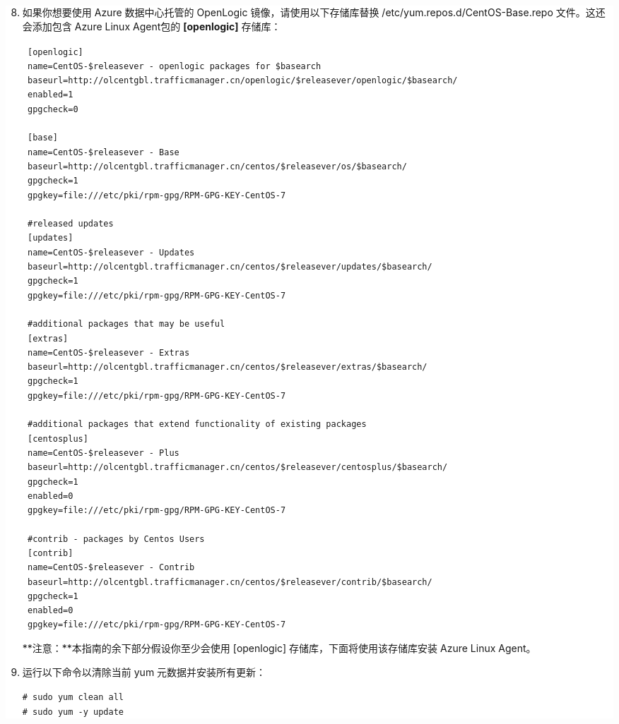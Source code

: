 8. 如果你想要使用 Azure 数据中心托管的 OpenLogic 镜像，请使用以下存储库替换 /etc/yum.repos.d/CentOS-Base.repo 文件。这还会添加包含 Azure Linux Agent包的 **[openlogic]** 存储库：

		[openlogic]
		name=CentOS-$releasever - openlogic packages for $basearch
		baseurl=http://olcentgbl.trafficmanager.cn/openlogic/$releasever/openlogic/$basearch/
		enabled=1
		gpgcheck=0
		
		[base]
		name=CentOS-$releasever - Base
		baseurl=http://olcentgbl.trafficmanager.cn/centos/$releasever/os/$basearch/
		gpgcheck=1
		gpgkey=file:///etc/pki/rpm-gpg/RPM-GPG-KEY-CentOS-7
		
		#released updates
		[updates]
		name=CentOS-$releasever - Updates
		baseurl=http://olcentgbl.trafficmanager.cn/centos/$releasever/updates/$basearch/
		gpgcheck=1
		gpgkey=file:///etc/pki/rpm-gpg/RPM-GPG-KEY-CentOS-7
		
		#additional packages that may be useful
		[extras]
		name=CentOS-$releasever - Extras
		baseurl=http://olcentgbl.trafficmanager.cn/centos/$releasever/extras/$basearch/
		gpgcheck=1
		gpgkey=file:///etc/pki/rpm-gpg/RPM-GPG-KEY-CentOS-7
		
		#additional packages that extend functionality of existing packages
		[centosplus]
		name=CentOS-$releasever - Plus
		baseurl=http://olcentgbl.trafficmanager.cn/centos/$releasever/centosplus/$basearch/
		gpgcheck=1
		enabled=0
		gpgkey=file:///etc/pki/rpm-gpg/RPM-GPG-KEY-CentOS-7
		
		#contrib - packages by Centos Users
		[contrib]
		name=CentOS-$releasever - Contrib
		baseurl=http://olcentgbl.trafficmanager.cn/centos/$releasever/contrib/$basearch/
		gpgcheck=1
		enabled=0
		gpgkey=file:///etc/pki/rpm-gpg/RPM-GPG-KEY-CentOS-7



	**注意：**本指南的余下部分假设你至少会使用 [openlogic] 存储库，下面将使用该存储库安装 Azure Linux Agent。

9.	运行以下命令以清除当前 yum 元数据并安装所有更新：

		# sudo yum clean all
		# sudo yum -y update
